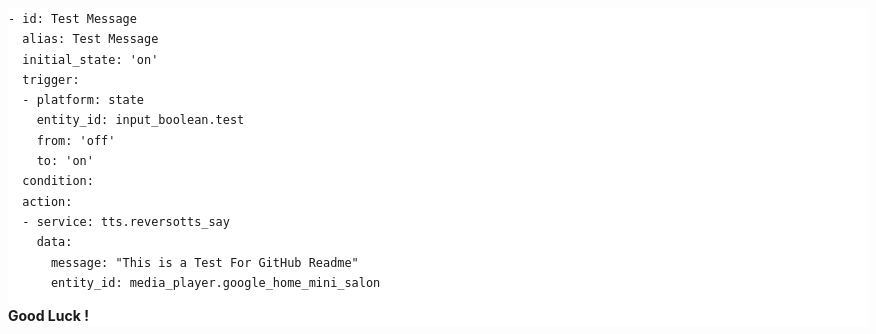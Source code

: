   ```
  - id: Test Message
    alias: Test Message
    initial_state: 'on'
    trigger:
    - platform: state
      entity_id: input_boolean.test
      from: 'off'
      to: 'on'
    condition:
    action:
    - service: tts.reversotts_say
      data:
        message: "This is a Test For GitHub Readme"
        entity_id: media_player.google_home_mini_salon 
  ```
  
  **Good Luck !**
